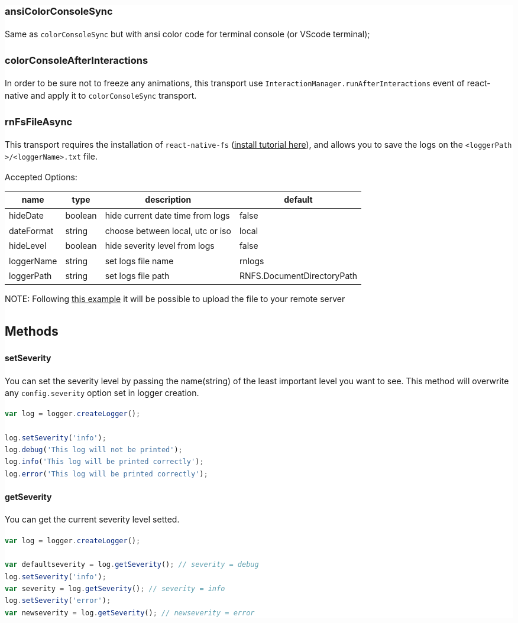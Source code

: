 ### **ansiColorConsoleSync**
Same as `colorConsoleSync` but with ansi color code for terminal console (or VScode terminal);

### **colorConsoleAfterInteractions**
In order to be sure not to freeze any animations, this transport use
`InteractionManager.runAfterInteractions` event of react-native and apply it to `colorConsoleSync`
transport.

### **rnFsFileAsync**
This transport requires the installation of `react-native-fs`
([install tutorial here](https://github.com/itinance/react-native-fs)), and allows you to save the
logs on the `<loggerPath>/<loggerName>.txt` file.

Accepted Options:

| name            | type      | description                           | default                    |
| --------------- | --------- | ------------------------------------- | -------------------------- |
| hideDate        | boolean   | hide current date time from logs      | false                      |
| dateFormat      | string    | choose between local, utc or iso      | local                      |
| hideLevel       | boolean   | hide severity level from logs         | false                      |
| loggerName      | string    | set logs file name                    | rnlogs                     |
| loggerPath      | string    | set logs file path                    | RNFS.DocumentDirectoryPath |

NOTE: Following
[this example](https://github.com/itinance/react-native-fs#file-upload-android-and-ios-only) it will
be possible to upload the file to your remote server

## Methods

#### setSeverity

You can set the severity level by passing the name(string) of the least important level you want to
see. This method will overwrite any `config.severity` option set in logger creation.

```javascript
var log = logger.createLogger();

log.setSeverity('info');
log.debug('This log will not be printed');
log.info('This log will be printed correctly');
log.error('This log will be printed correctly');
```

#### getSeverity

You can get the current severity level setted.

```javascript
var log = logger.createLogger();

var defaultseverity = log.getSeverity(); // severity = debug
log.setSeverity('info');
var severity = log.getSeverity(); // severity = info
log.setSeverity('error');
var newseverity = log.getSeverity(); // newseverity = error
```
